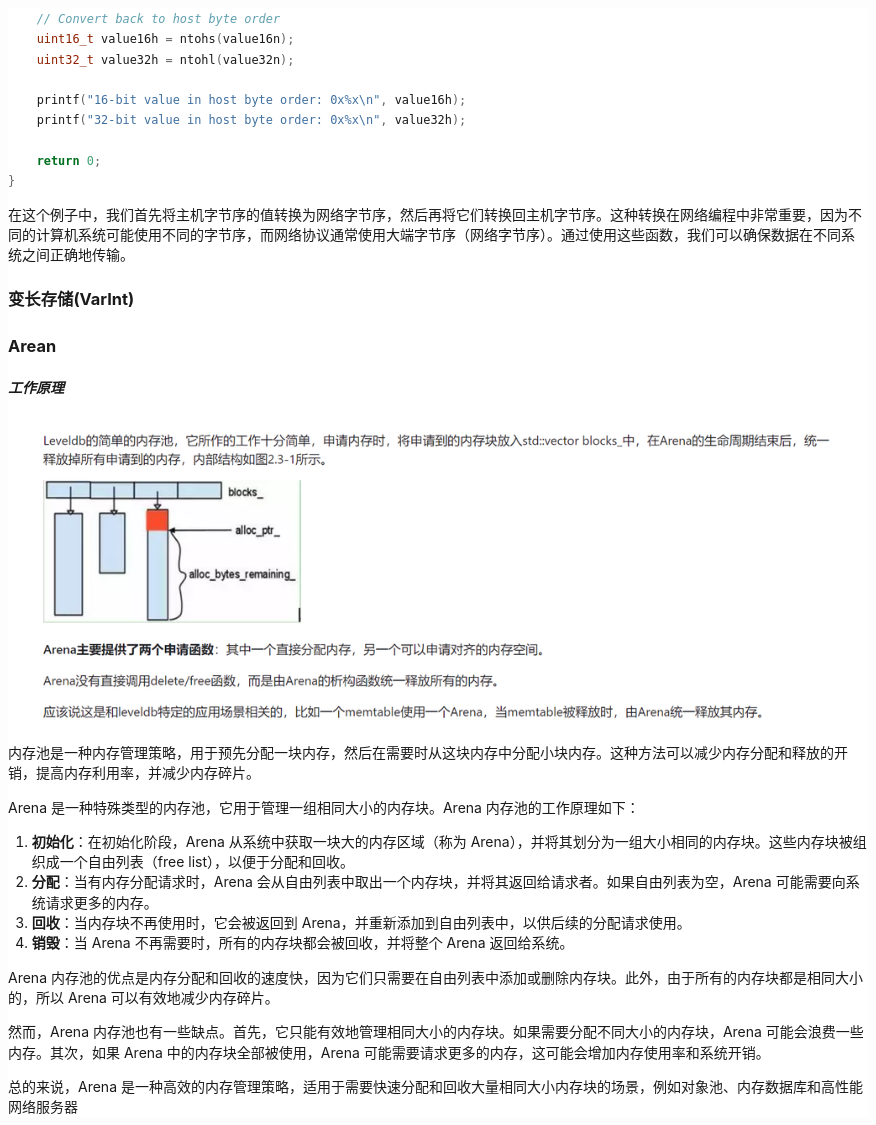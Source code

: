 ```c
    // Convert back to host byte order
    uint16_t value16h = ntohs(value16n);
    uint32_t value32h = ntohl(value32n);

    printf("16-bit value in host byte order: 0x%x\n", value16h);
    printf("32-bit value in host byte order: 0x%x\n", value32h);

    return 0;
}
```

在这个例子中，我们首先将主机字节序的值转换为网络字节序，然后再将它们转换回主机字节序。这种转换在网络编程中非常重要，因为不同的计算机系统可能使用不同的字节序，而网络协议通常使用大端字节序（网络字节序）。通过使用这些函数，我们可以确保数据在不同系统之间正确地传输。

### 变长存储(VarInt)

### Arean

##### 工作原理

![image-20240526173008395](./assets/image-20240526173008395.png)

内存池是一种内存管理策略，用于预先分配一块内存，然后在需要时从这块内存中分配小块内存。这种方法可以减少内存分配和释放的开销，提高内存利用率，并减少内存碎片。

Arena 是一种特殊类型的内存池，它用于管理一组相同大小的内存块。Arena 内存池的工作原理如下：

1. **初始化**：在初始化阶段，Arena 从系统中获取一块大的内存区域（称为 Arena），并将其划分为一组大小相同的内存块。这些内存块被组织成一个自由列表（free list），以便于分配和回收。
2. **分配**：当有内存分配请求时，Arena 会从自由列表中取出一个内存块，并将其返回给请求者。如果自由列表为空，Arena 可能需要向系统请求更多的内存。
3. **回收**：当内存块不再使用时，它会被返回到 Arena，并重新添加到自由列表中，以供后续的分配请求使用。
4. **销毁**：当 Arena 不再需要时，所有的内存块都会被回收，并将整个 Arena 返回给系统。

Arena 内存池的优点是内存分配和回收的速度快，因为它们只需要在自由列表中添加或删除内存块。此外，由于所有的内存块都是相同大小的，所以 Arena 可以有效地减少内存碎片。

然而，Arena 内存池也有一些缺点。首先，它只能有效地管理相同大小的内存块。如果需要分配不同大小的内存块，Arena 可能会浪费一些内存。其次，如果 Arena 中的内存块全部被使用，Arena 可能需要请求更多的内存，这可能会增加内存使用率和系统开销。

总的来说，Arena 是一种高效的内存管理策略，适用于需要快速分配和回收大量相同大小内存块的场景，例如对象池、内存数据库和高性能网络服务器
